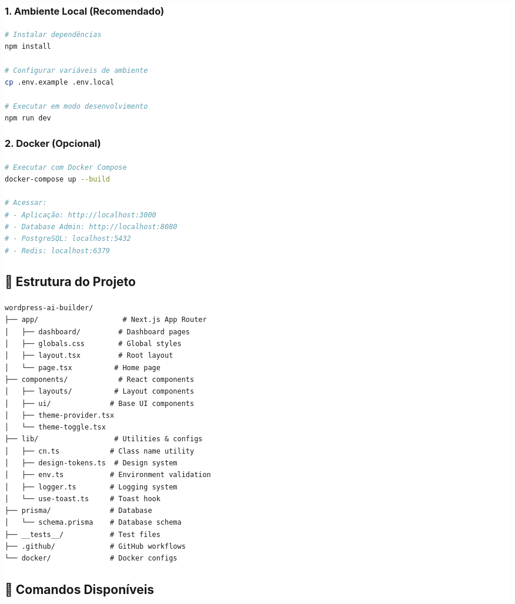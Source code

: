 ### 1. Ambiente Local (Recomendado)
```bash
# Instalar dependências
npm install

# Configurar variáveis de ambiente
cp .env.example .env.local

# Executar em modo desenvolvimento
npm run dev
```

### 2. Docker (Opcional)
```bash
# Executar com Docker Compose
docker-compose up --build

# Acessar:
# - Aplicação: http://localhost:3000
# - Database Admin: http://localhost:8080
# - PostgreSQL: localhost:5432
# - Redis: localhost:6379
```

## 📁 Estrutura do Projeto

```
wordpress-ai-builder/
├── app/                    # Next.js App Router
│   ├── dashboard/         # Dashboard pages
│   ├── globals.css        # Global styles
│   ├── layout.tsx         # Root layout
│   └── page.tsx          # Home page
├── components/            # React components
│   ├── layouts/          # Layout components
│   ├── ui/              # Base UI components
│   ├── theme-provider.tsx
│   └── theme-toggle.tsx
├── lib/                  # Utilities & configs
│   ├── cn.ts            # Class name utility
│   ├── design-tokens.ts  # Design system
│   ├── env.ts           # Environment validation
│   ├── logger.ts        # Logging system
│   └── use-toast.ts     # Toast hook
├── prisma/              # Database
│   └── schema.prisma    # Database schema
├── __tests__/           # Test files
├── .github/             # GitHub workflows
└── docker/              # Docker configs
```

## 🧪 Comandos Disponíveis
